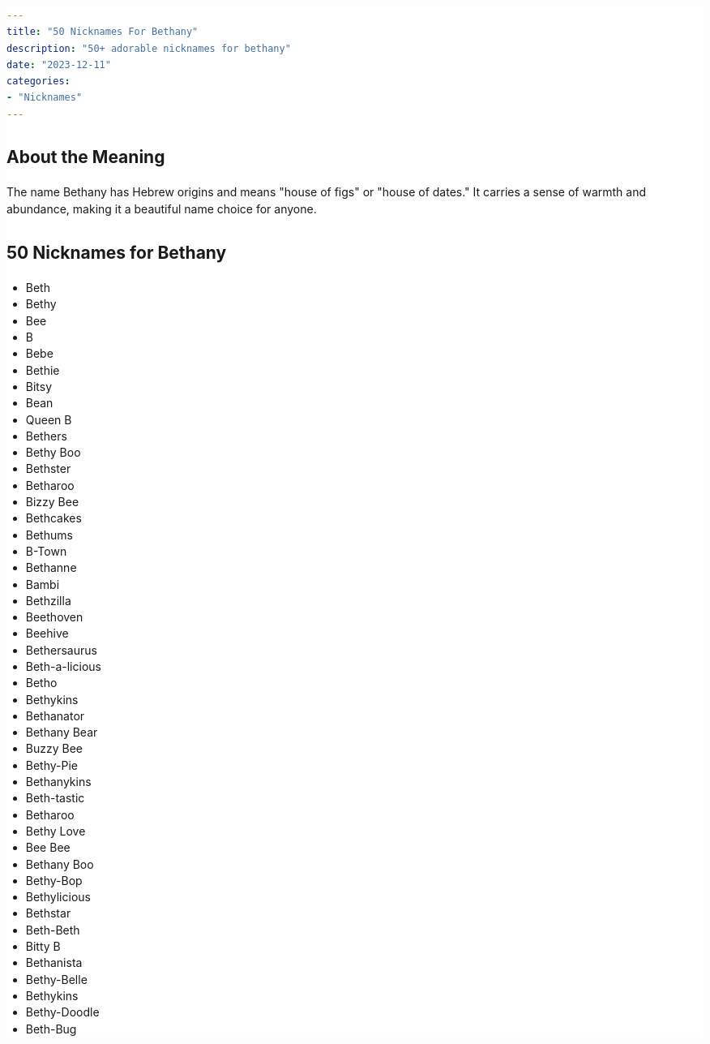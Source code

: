 ```yaml
---
title: "50 Nicknames For Bethany"
description: "50+ adorable nicknames for bethany"
date: "2023-12-11"
categories:
- "Nicknames"
---
```


About the Meaning
-----------------

The name Bethany has Hebrew origins and means "house of figs" or "house of dates." It carries a sense of warmth and abundance, making it a beautiful name choice for anyone.

50 Nicknames for Bethany
------------------------

- Beth
- Bethy
- Bee
- B
- Bebe
- Bethie
- Bitsy
- Bean
- Queen B
- Bethers
- Bethy Boo
- Bethster
- Betharoo
- Bizzy Bee
- Bethcakes
- Bethums
- B-Town
- Bethanne
- Bambi
- Bethzilla
- Beethoven
- Beehive
- Bethersaurus
- Beth-a-licious
- Betho
- Bethykins
- Bethanator
- Bethany Bear
- Buzzy Bee
- Bethy-Pie
- Bethanykins
- Beth-tastic
- Betharoo
- Bethy Love
- Bee Bee
- Bethany Boo
- Bethy-Bop
- Bethylicious
- Bethstar
- Beth-Beth
- Bitty B
- Bethanista
- Bethy-Belle
- Bethykins
- Bethy-Doodle
- Beth-Bug